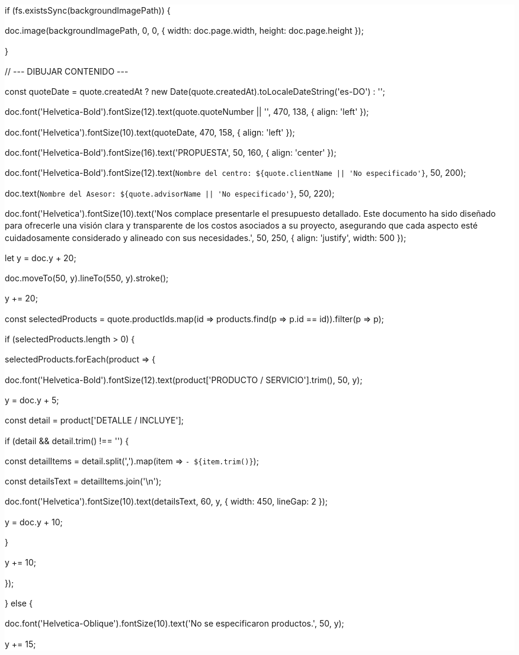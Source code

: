 if (fs.existsSync(backgroundImagePath)) { 

doc.image(backgroundImagePath, 0, 0, { width: doc.page.width, height: doc.page.height }); 

} 

// --- DIBUJAR CONTENIDO --- 

const quoteDate = quote.createdAt ? new Date(quote.createdAt).toLocaleDateString('es-DO') : ''; 

doc.font('Helvetica-Bold').fontSize(12).text(quote.quoteNumber || '', 470, 138, { align: 'left' }); 

doc.font('Helvetica').fontSize(10).text(quoteDate, 470, 158, { align: 'left' }); 

doc.font('Helvetica-Bold').fontSize(16).text('PROPUESTA', 50, 160, { align: 'center' }); 

doc.font('Helvetica-Bold').fontSize(12).text(`Nombre del centro: ${quote.clientName || 'No especificado'}`, 50, 200); 

doc.text(`Nombre del Asesor: ${quote.advisorName || 'No especificado'}`, 50, 220); 

doc.font('Helvetica').fontSize(10).text('Nos complace presentarle el presupuesto detallado. Este documento ha sido diseñado para ofrecerle una visión clara y transparente de los costos asociados a su proyecto, asegurando que cada aspecto esté cuidadosamente considerado y alineado con sus necesidades.', 50, 250, { align: 'justify', width: 500 }); 

let y = doc.y + 20; 

doc.moveTo(50, y).lineTo(550, y).stroke(); 

y += 20; 

const selectedProducts = quote.productIds.map(id => products.find(p => p.id == id)).filter(p => p); 

if (selectedProducts.length > 0) { 

selectedProducts.forEach(product => { 

doc.font('Helvetica-Bold').fontSize(12).text(product['PRODUCTO / SERVICIO'].trim(), 50, y); 

y = doc.y + 5; 

const detail = product['DETALLE / INCLUYE']; 

if (detail && detail.trim() !== '') { 

const detailItems = detail.split(',').map(item => `- ${item.trim()}`); 

const detailsText = detailItems.join('\n'); 

doc.font('Helvetica').fontSize(10).text(detailsText, 60, y, { width: 450, lineGap: 2 }); 

y = doc.y + 10; 

} 

y += 10; 

}); 

} else { 

doc.font('Helvetica-Oblique').fontSize(10).text('No se especificaron productos.', 50, y); 

y += 15; 
